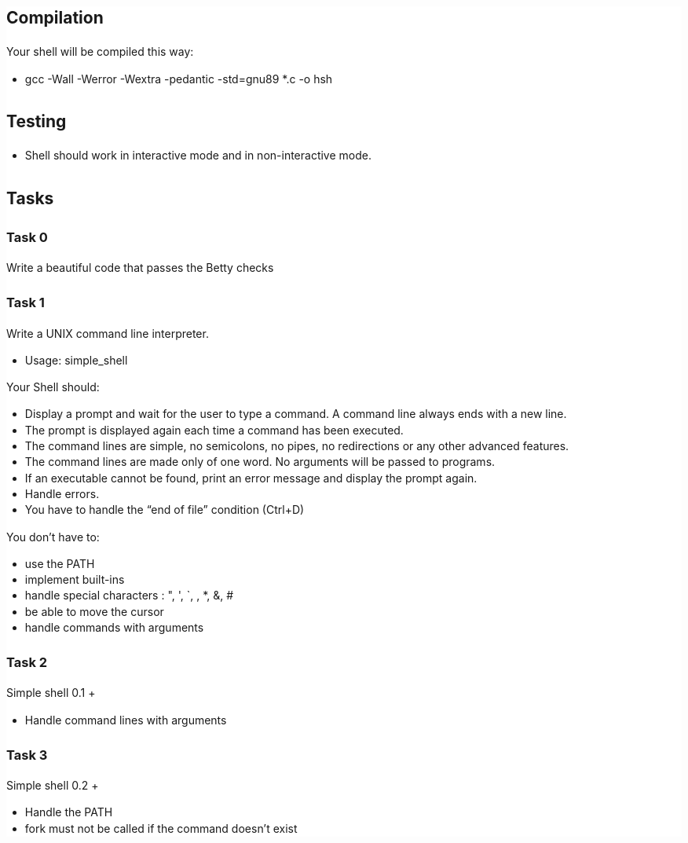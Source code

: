 ## Compilation

Your shell will be compiled this way:

- gcc -Wall -Werror -Wextra -pedantic -std=gnu89 \*.c -o hsh

## Testing

- Shell should work in interactive mode and in non-interactive mode.

## Tasks

### Task 0

Write a beautiful code that passes the Betty checks 

### Task 1

Write a UNIX command line interpreter. 

- Usage: simple\_shell 

Your Shell should: 

- Display a prompt and wait for the user to type a command. A command line always ends with a new line. 
- The prompt is displayed again each time a command has been executed. 
- The command lines are simple, no semicolons, no pipes, no redirections or any other advanced features. 
- The command lines are made only of one word. No arguments will be passed to programs. 
- If an executable cannot be found, print an error message and display the prompt again. 
- Handle errors. 
- You have to handle the “end of file” condition (Ctrl+D) 

You don’t have to: 

- use the PATH 
- implement built-ins 
- handle special characters : ", ', `, \, *, &, # 
- be able to move the cursor 
- handle commands with arguments 

### Task 2

Simple shell 0.1 + 

- Handle command lines with arguments 

### Task 3 

Simple shell 0.2 + 

- Handle the PATH 
- fork must not be called if the command doesn’t exist 
